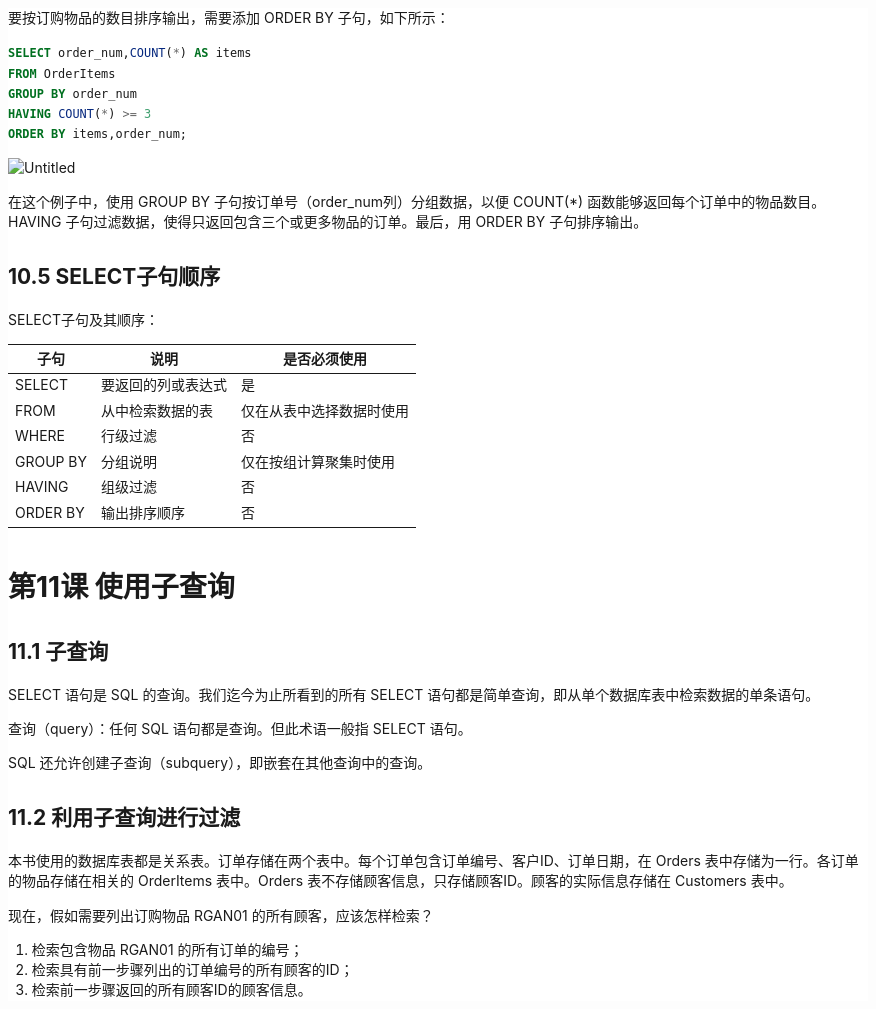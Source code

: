 要按订购物品的数目排序输出，需要添加 ORDER BY 子句，如下所示：

```sql
SELECT order_num,COUNT(*) AS items
FROM OrderItems
GROUP BY order_num
HAVING COUNT(*) >= 3
ORDER BY items,order_num;
```

![Untitled](SQL%20a0507fad991b43f9a2c90c80533c8cc2/Untitled%2065.png)

在这个例子中，使用 GROUP BY 子句按订单号（order_num列）分组数据，以便 COUNT(*) 函数能够返回每个订单中的物品数目。HAVING 子句过滤数据，使得只返回包含三个或更多物品的订单。最后，用 ORDER BY 子句排序输出。

## 10.5 SELECT子句顺序

SELECT子句及其顺序：

| 子句 | 说明 | 是否必须使用 |
| --- | --- | --- |
| SELECT | 要返回的列或表达式 | 是 |
| FROM | 从中检索数据的表 | 仅在从表中选择数据时使用 |
| WHERE | 行级过滤 | 否 |
| GROUP BY | 分组说明 | 仅在按组计算聚集时使用 |
| HAVING | 组级过滤 | 否 |
| ORDER BY | 输出排序顺序 | 否 |

# 第11课 使用子查询

## 11.1 子查询

SELECT 语句是 SQL 的查询。我们迄今为止所看到的所有 SELECT 语句都是简单查询，即从单个数据库表中检索数据的单条语句。

查询（query）：任何 SQL 语句都是查询。但此术语一般指 SELECT 语句。

SQL 还允许创建子查询（subquery），即嵌套在其他查询中的查询。

## 11.2 利用子查询进行过滤

本书使用的数据库表都是关系表。订单存储在两个表中。每个订单包含订单编号、客户ID、订单日期，在 Orders 表中存储为一行。各订单的物品存储在相关的 OrderItems 表中。Orders 表不存储顾客信息，只存储顾客ID。顾客的实际信息存储在 Customers 表中。

现在，假如需要列出订购物品 RGAN01 的所有顾客，应该怎样检索？

1. 检索包含物品 RGAN01 的所有订单的编号；
2. 检索具有前一步骤列出的订单编号的所有顾客的ID；
3. 检索前一步骤返回的所有顾客ID的顾客信息。
